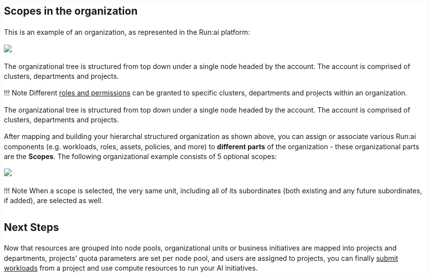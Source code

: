 
## Scopes in the organization

This is an example of an organization, as represented in the Run:ai platform:

![](img/scopes.png)

The organizational tree is structured from top down under a single node headed by the account. The account is comprised of clusters, departments and projects.

!!! Note
    Different [roles and permissions](../../admin/authentication/authentication-overview.md#role-based-access-control-rbac-in-runai) can be granted to specific clusters, departments and projects within an organization.

The organizational tree is structured from top down under a single node headed by the account. The account is comprised of clusters, departments and projects.

After mapping and building your hierarchal structured organization as shown above, you can assign or associate various Run:ai components (e.g. workloads, roles, assets, policies, and more) to __different parts__ of the organization - these organizational parts are the __Scopes__.
The following organizational example consists of 5 optional scopes:

![](img/scope-example.png)

!!! Note
    When a scope is selected, the very same unit, including all of its subordinates (both existing and any future subordinates, if added), are selected as well.

## Next Steps

Now that resources are grouped into node pools, organizational units or business initiatives are mapped into projects and departments, projects’ quota parameters are set per node pool, and users are assigned to projects, you can finally [submit workloads](../../Researcher/workloads/managing-workloads.md) from a project and use compute resources to run your AI initiatives.